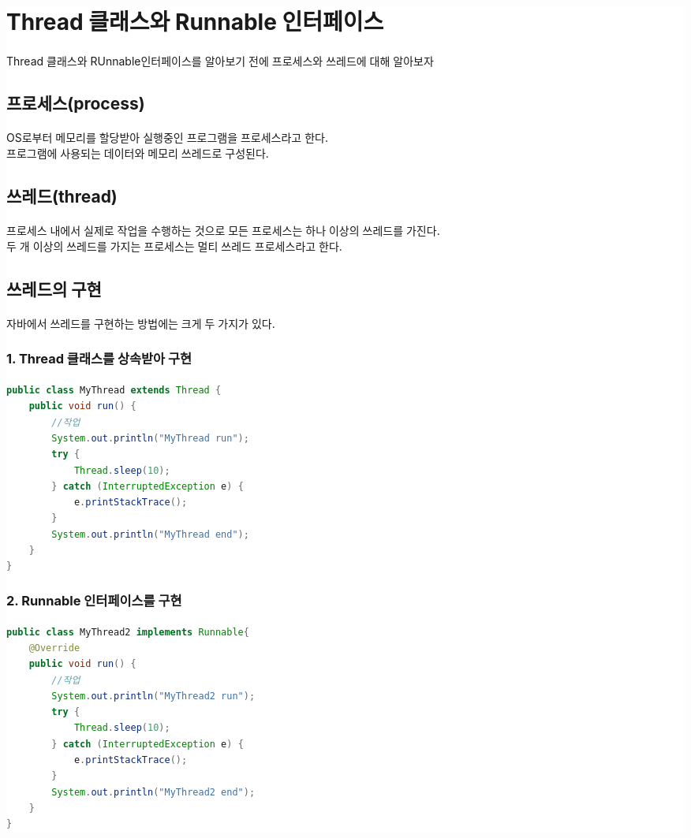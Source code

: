 # Thread 클래스와 Runnable 인터페이스

Thread 클래스와 RUnnable인터페이스를 알아보기 전에 프로세스와 쓰레드에 대해 알아보자

## 프로세스(process)

OS로부터 메모리를 할당받아 실행중인 프로그램을 프로세스라고 한다.  
프로그램에 사용되는 데이터와 메모리 쓰레드로 구성된다.

## 쓰레드(thread)

프로세스 내에서 실제로 작업을 수행하는 것으로 모든 프로세스는 하나 이상의 쓰레드를 가진다.  
두 개 이상의 쓰레드를 가지는 프로세스는 멀티 쓰레드 프로세스라고 한다.

## 쓰레드의 구현

자바에서 쓰레드를 구현하는 방법에는 크게 두 가지가 있다.

### 1. Thread 클래스를 상속받아 구현

```java
public class MyThread extends Thread {
    public void run() {
        //작업
        System.out.println("MyThread run");
        try {
            Thread.sleep(10);
        } catch (InterruptedException e) {
            e.printStackTrace();
        }
        System.out.println("MyThread end");
    }
}
```

### 2. Runnable 인터페이스를 구현

```java
public class MyThread2 implements Runnable{
    @Override
    public void run() {
        //작업
        System.out.println("MyThread2 run");
        try {
            Thread.sleep(10);
        } catch (InterruptedException e) {
            e.printStackTrace();
        }
        System.out.println("MyThread2 end");
    }
}
```
